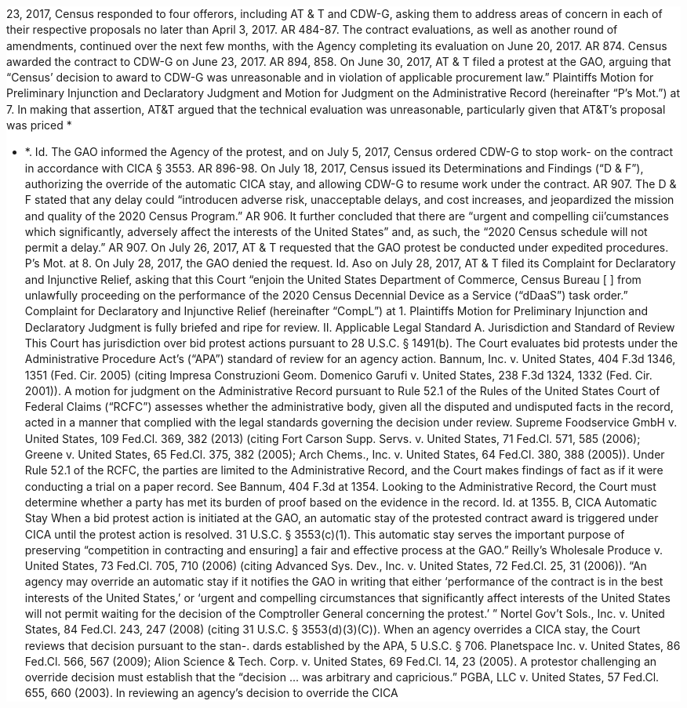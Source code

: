 23, 2017, Census responded to four offerors, including AT & T and CDW-G, asking them to address
areas of concern in each of their respective proposals no later than April 3, 2017. AR 484-87. The
contract evaluations, as well as another round of amendments, continued over the next few months,
with the Agency completing its evaluation on June 20, 2017. AR 874. Census awarded the contract to
CDW-G on June 23, 2017. AR 894, 858. On June 30, 2017, AT & T filed a protest at the GAO, arguing
that “Census’ decision to award to CDW-G was unreasonable and in violation of applicable procurement
law.” Plaintiffs Motion for Preliminary Injunction and Declaratory Judgment and Motion for Judgment
on the Administrative Record (hereinafter “P’s Mot.”) at 7. In making that assertion, AT&T argued
that the technical evaluation was unreasonable, particularly given that AT&T’s proposal was priced *
* *. Id. The GAO informed the Agency of the protest, and on July 5, 2017, Census ordered CDW-G to
stop work- on the contract in accordance with CICA § 3553. AR 896-98. On July 18, 2017, Census
issued its Determinations and Findings (“D & F”), authorizing the override of the automatic CICA
stay, and allowing CDW-G to resume work under the contract. AR 907. The D & F stated that any delay
could “introducen adverse risk, unacceptable delays, and cost increases, and jeopardized the mission
and quality of the 2020 Census Program.” AR 906. It further concluded that there are “urgent and
compelling cii’cumstances which significantly, adversely affect the interests of the United States”
and, as such, the “2020 Census schedule will not permit a delay.” AR 907. On July 26, 2017, AT & T
requested that the GAO protest be conducted under expedited procedures. P’s Mot. at 8. On July 28,
2017, the GAO denied the request. Id. Aso on July 28, 2017, AT & T filed its Complaint for
Declaratory and Injunctive Relief, asking that this Court “enjoin the United States Department of
Commerce, Census Bureau [ ] from unlawfully proceeding on the performance of the 2020 Census
Decennial Device as a Service (“dDaaS”) task order.” Complaint for Declaratory and Injunctive Relief
(hereinafter “CompL”) at 1. Plaintiffs Motion for Preliminary Injunction and Declaratory Judgment is
fully briefed and ripe for review. II. Applicable Legal Standard A. Jurisdiction and Standard of
Review This Court has jurisdiction over bid protest actions pursuant to 28 U.S.C. § 1491(b). The
Court evaluates bid protests under the Administrative Procedure Act’s (“APA”) standard of review for
an agency action. Bannum, Inc. v. United States, 404 F.3d 1346, 1351 (Fed. Cir. 2005) (citing
Impresa Construzioni Geom. Domenico Garufi v. United States, 238 F.3d 1324, 1332 (Fed. Cir. 2001)).
A motion for judgment on the Administrative Record pursuant to Rule 52.1 of the Rules of the United
States Court of Federal Claims (“RCFC”) assesses whether the administrative body, given all the
disputed and undisputed facts in the record, acted in a manner that complied with the legal
standards governing the decision under review. Supreme Foodservice GmbH v. United States, 109
Fed.Cl. 369, 382 (2013) (citing Fort Carson Supp. Servs. v. United States, 71 Fed.Cl. 571, 585
(2006); Greene v. United States, 65 Fed.Cl. 375, 382 (2005); Arch Chems., Inc. v. United States, 64
Fed.Cl. 380, 388 (2005)). Under Rule 52.1 of the RCFC, the parties are limited to the Administrative
Record, and the Court makes findings of fact as if it were conducting a trial on a paper record. See
Bannum, 404 F.3d at 1354. Looking to the Administrative Record, the Court must determine whether a
party has met its burden of proof based on the evidence in the record. Id. at 1355. B, CICA
Automatic Stay When a bid protest action is initiated at the GAO, an automatic stay of the protested
contract award is triggered under CICA until the protest action is resolved. 31 U.S.C. § 3553(c)(1).
This automatic stay serves the important purpose of preserving “competition in contracting and
ensuring] a fair and effective process at the GAO.” Reilly’s Wholesale Produce v. United States, 73
Fed.Cl. 705, 710 (2006) (citing Advanced Sys. Dev., Inc. v. United States, 72 Fed.Cl. 25, 31
(2006)). “An agency may override an automatic stay if it notifies the GAO in writing that either
‘performance of the contract is in the best interests of the United States,’ or ‘urgent and
compelling circumstances that significantly affect interests of the United States will not permit
waiting for the decision of the Comptroller General concerning the protest.’ ” Nortel Gov’t Sols.,
Inc. v. United States, 84 Fed.Cl. 243, 247 (2008) (citing 31 U.S.C. § 3553(d)(3)(C)). When an agency
overrides a CICA stay, the Court reviews that decision pursuant to the stan-. dards established by
the APA, 5 U.S.C. § 706. Planetspace Inc. v. United States, 86 Fed.Cl. 566, 567 (2009); Alion
Science & Tech. Corp. v. United States, 69 Fed.Cl. 14, 23 (2005). A protestor challenging an
override decision must establish that the “decision ... was arbitrary and capricious.” PGBA, LLC v.
United States, 57 Fed.Cl. 655, 660 (2003). In reviewing an agency’s decision to override the CICA